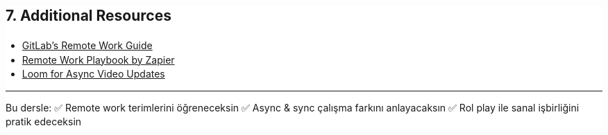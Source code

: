 
## 7. Additional Resources

* [GitLab’s Remote Work Guide](https://about.gitlab.com/company/culture/all-remote/)
* [Remote Work Playbook by Zapier](https://zapier.com/blog/remote-work-guide/)
* [Loom for Async Video Updates](https://www.loom.com/)

---

Bu dersle:
✅ Remote work terimlerini öğreneceksin
✅ Async & sync çalışma farkını anlayacaksın
✅ Rol play ile sanal işbirliğini pratik edeceksin

